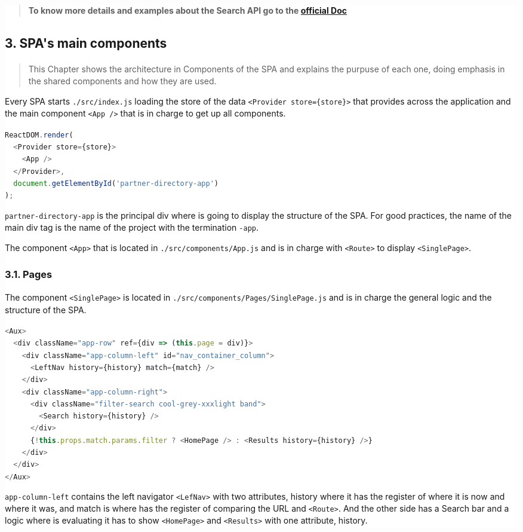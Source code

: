 > **To know more details and examples about the Search API go to the [official
> Doc](https://nxp1.sharepoint.com/:w:/r/sites/ITDigitalSolutions/search/_layouts/15/Doc.aspx?sourcedoc=%7B728b6bf6-d029-4e38-bd41-3d486e027abc%7D&action=edit)**

## 3. SPA's main components

> This Chapter shows the architecture in Components of the SPA and explains the purpuse of each one, doing emphasis in
> the shared components and how they are used.

Every SPA starts `./src/index.js` loading the store of the data `<Provider store={store}>` that provides across the
application and the main component `<App />` that is in charge to get up all components.

```javascript
ReactDOM.render(
  <Provider store={store}>
    <App />
  </Provider>,
  document.getElementById('partner-directory-app')
);
```

`partner-directory-app` is the principal div where is going to display the structure of the SPA. For good practices, the
name of the main div tag is the name of the project with the termination `-app`.

The component `<App>` that is located in `./src/components/App.js` and is in charge with `<Route>` to display
`<SinglePage>`.

### 3.1. Pages

The component `<SinglePage>` is located in `./src/components/Pages/SinglePage.js` and is in charge the general logic and
the structure of the SPA.

```javascript
<Aux>
  <div className="app-row" ref={div => (this.page = div)}>
    <div className="app-column-left" id="nav_container_column">
      <LeftNav history={history} match={match} />
    </div>
    <div className="app-column-right">
      <div className="filter-search cool-grey-xxxlight band">
        <Search history={history} />
      </div>
      {!this.props.match.params.filter ? <HomePage /> : <Results history={history} />}
    </div>
  </div>
</Aux>
```

`app-column-left` contains the left navigator `<LefNav>` with two attributes, history where it has the register of where
it is now and where it was, and match is where has the register of comparing the URL and `<Route>`. And the other side
has a Search bar and a logic where is evaluating it has to show `<HomePage>` and `<Results>` with one attribute,
history.
